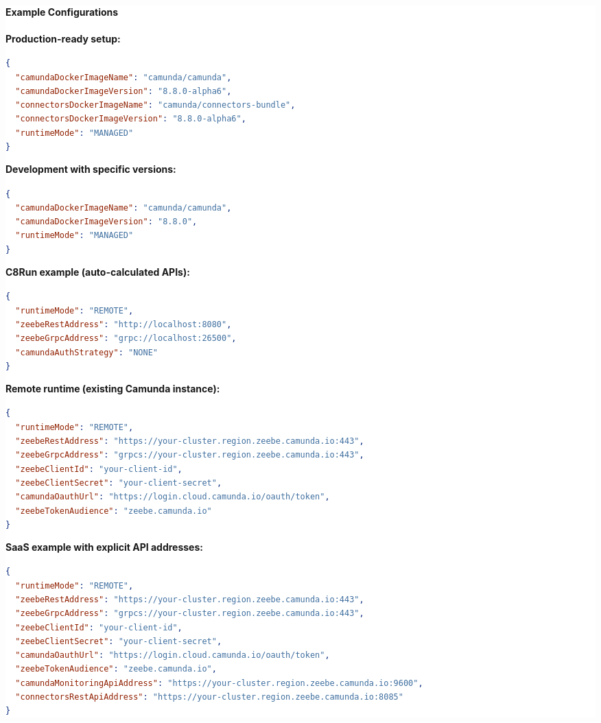 #### Example Configurations

**Production-ready setup:**
```json
{
  "camundaDockerImageName": "camunda/camunda",
  "camundaDockerImageVersion": "8.8.0-alpha6",
  "connectorsDockerImageName": "camunda/connectors-bundle", 
  "connectorsDockerImageVersion": "8.8.0-alpha6",
  "runtimeMode": "MANAGED"
}
```

**Development with specific versions:**
```json
{
  "camundaDockerImageName": "camunda/camunda",
  "camundaDockerImageVersion": "8.8.0",
  "runtimeMode": "MANAGED"
}
```

**C8Run example (auto-calculated APIs):**
```json
{
  "runtimeMode": "REMOTE",
  "zeebeRestAddress": "http://localhost:8080",
  "zeebeGrpcAddress": "grpc://localhost:26500",
  "camundaAuthStrategy": "NONE"
}
```
**Remote runtime (existing Camunda instance):**
```json
{
  "runtimeMode": "REMOTE",
  "zeebeRestAddress": "https://your-cluster.region.zeebe.camunda.io:443",
  "zeebeGrpcAddress": "grpcs://your-cluster.region.zeebe.camunda.io:443",
  "zeebeClientId": "your-client-id",
  "zeebeClientSecret": "your-client-secret",
  "camundaOauthUrl": "https://login.cloud.camunda.io/oauth/token",
  "zeebeTokenAudience": "zeebe.camunda.io"
}
```

**SaaS example with explicit API addresses:**
```json
{
  "runtimeMode": "REMOTE",
  "zeebeRestAddress": "https://your-cluster.region.zeebe.camunda.io:443",
  "zeebeGrpcAddress": "grpcs://your-cluster.region.zeebe.camunda.io:443",
  "zeebeClientId": "your-client-id",
  "zeebeClientSecret": "your-client-secret",
  "camundaOauthUrl": "https://login.cloud.camunda.io/oauth/token",
  "zeebeTokenAudience": "zeebe.camunda.io",
  "camundaMonitoringApiAddress": "https://your-cluster.region.zeebe.camunda.io:9600",
  "connectorsRestApiAddress": "https://your-cluster.region.zeebe.camunda.io:8085"
}
```
